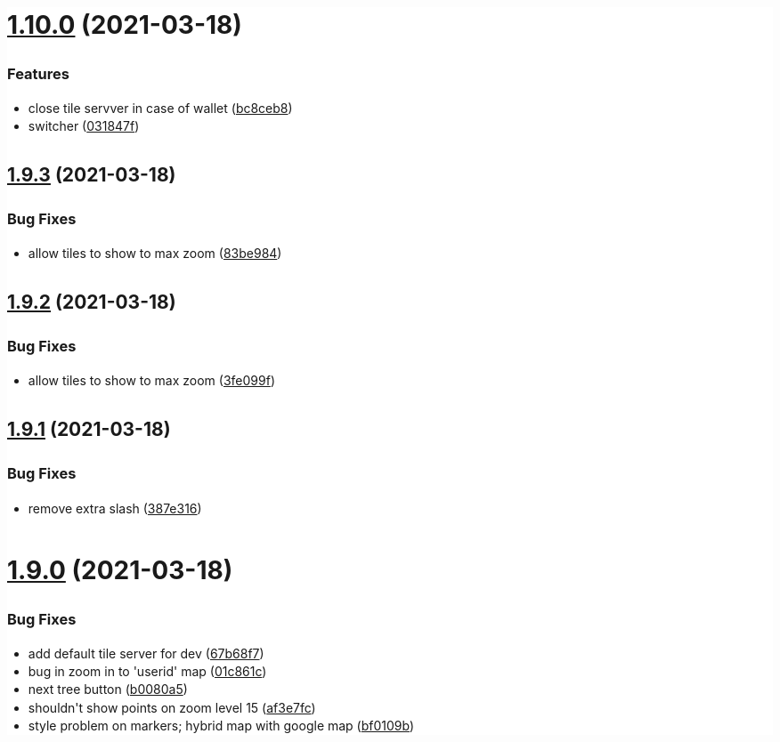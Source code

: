 # [1.10.0](https://github.com/Greenstand/treetracker-web-map/compare/v1.9.3...v1.10.0) (2021-03-18)


### Features

* close tile servver in case of wallet ([bc8ceb8](https://github.com/Greenstand/treetracker-web-map/commit/bc8ceb8cb32bfbe54ecf3f80bf8e5bd96da0b6d5))
* switcher ([031847f](https://github.com/Greenstand/treetracker-web-map/commit/031847fab2fb1aa62972bdfd8426b388d30aba46))

## [1.9.3](https://github.com/Greenstand/treetracker-web-map/compare/v1.9.2...v1.9.3) (2021-03-18)


### Bug Fixes

* allow tiles to show to max zoom ([83be984](https://github.com/Greenstand/treetracker-web-map/commit/83be984d22fb0aeaa8d4a380f7305cc2b167049e))

## [1.9.2](https://github.com/Greenstand/treetracker-web-map/compare/v1.9.1...v1.9.2) (2021-03-18)


### Bug Fixes

* allow tiles to show to max zoom ([3fe099f](https://github.com/Greenstand/treetracker-web-map/commit/3fe099f2da2f3ba98f9385e16386774d3ff97e4f))

## [1.9.1](https://github.com/Greenstand/treetracker-web-map/compare/v1.9.0...v1.9.1) (2021-03-18)


### Bug Fixes

* remove extra slash ([387e316](https://github.com/Greenstand/treetracker-web-map/commit/387e316303e8be869d1033e9ff1e9f82dcc72eb2))

# [1.9.0](https://github.com/Greenstand/treetracker-web-map/compare/v1.8.7...v1.9.0) (2021-03-18)


### Bug Fixes

* add default tile server for dev ([67b68f7](https://github.com/Greenstand/treetracker-web-map/commit/67b68f78cdb057568b4dbc152adb54836da4eef6))
* bug in zoom in to 'userid' map ([01c861c](https://github.com/Greenstand/treetracker-web-map/commit/01c861cff0b3eca3e8299654919c975dc104c1e3))
* next tree button ([b0080a5](https://github.com/Greenstand/treetracker-web-map/commit/b0080a5e04090804f22767e3833e3f974b21887e))
* shouldn't show points on zoom level 15 ([af3e7fc](https://github.com/Greenstand/treetracker-web-map/commit/af3e7fc2daca84698d2a93fc684bebb8d1ef30d6))
* style problem on markers; hybrid map with google map ([bf0109b](https://github.com/Greenstand/treetracker-web-map/commit/bf0109be98eccd7ed2d8972ee30726e2f7d299bf))
